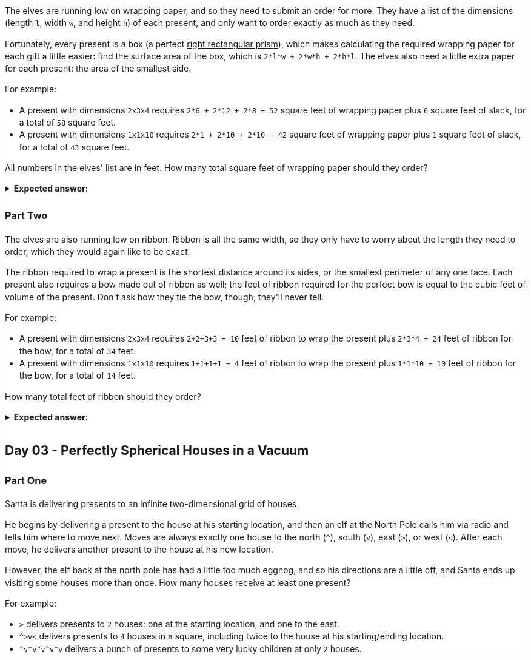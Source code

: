 The elves are running low on wrapping paper, and so they need to submit an order for more. They have a list of the dimensions (length `l`, width `w`, and height `h`) of each present, and only want to order exactly as much as they need.

Fortunately, every present is a box (a perfect [right rectangular prism](https://en.wikipedia.org/wiki/Cuboid#Rectangular_cuboid)), which makes calculating the required wrapping paper for each gift a little easier: find the surface area of the box, which is `2*l*w + 2*w*h + 2*h*l`. The elves also need a little extra paper for each present: the area of the smallest side.

For example:
- A present with dimensions `2x3x4` requires `2*6 + 2*12 + 2*8 = 52` square feet of wrapping paper plus `6` square feet of slack, for a total of `58` square feet.
- A present with dimensions `1x1x10` requires `2*1 + 2*10 + 2*10 = 42` square feet of wrapping paper plus `1` square foot of slack, for a total of `43` square feet.

All numbers in the elves' list are in feet. How many total square feet of wrapping paper should they order?

<details><summary><strong>Expected answer:</strong></summary></details>

### Part Two

The elves are also running low on ribbon. Ribbon is all the same width, so they only have to worry about the length they need to order, which they would again like to be exact.

The ribbon required to wrap a present is the shortest distance around its sides, or the smallest perimeter of any one face. Each present also requires a bow made out of ribbon as well; the feet of ribbon required for the perfect bow is equal to the cubic feet of volume of the present. Don't ask how they tie the bow, though; they'll never tell.

For example:
- A present with dimensions `2x3x4` requires `2+2+3+3 = 10` feet of ribbon to wrap the present plus `2*3*4 = 24` feet of ribbon for the bow, for a total of `34` feet.
- A present with dimensions `1x1x10` requires `1+1+1+1 = 4` feet of ribbon to wrap the present plus `1*1*10 = 10` feet of ribbon for the bow, for a total of `14` feet.

How many total feet of ribbon should they order?

<details><summary><strong>Expected answer:</strong></summary></details>

## Day 03 - Perfectly Spherical Houses in a Vacuum

### Part One

Santa is delivering presents to an infinite two-dimensional grid of houses.

He begins by delivering a present to the house at his starting location, and then an elf at the North Pole calls him via radio and tells him where to move next. Moves are always exactly one house to the north (`^`), south (`v`), east (`>`), or west (`<`). After each move, he delivers another present to the house at his new location.

However, the elf back at the north pole has had a little too much eggnog, and so his directions are a little off, and Santa ends up visiting some houses more than once. How many houses receive at least one present?

For example:
- `>` delivers presents to `2` houses: one at the starting location, and one to the east.
- `^>v<` delivers presents to `4` houses in a square, including twice to the house at his starting/ending location.
- `^v^v^v^v^v` delivers a bunch of presents to some very lucky children at only `2` houses.
